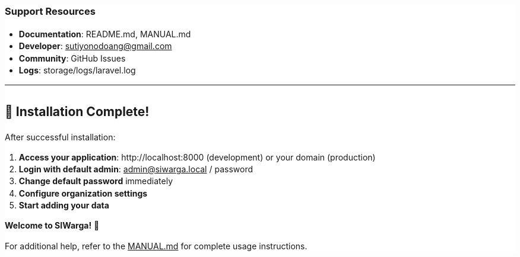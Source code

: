 ### Support Resources
- **Documentation**: README.md, MANUAL.md
- **Developer**: sutiyonodoang@gmail.com
- **Community**: GitHub Issues
- **Logs**: storage/logs/laravel.log

---

## 🎉 Installation Complete!

After successful installation:

1. **Access your application**: http://localhost:8000 (development) or your domain (production)
2. **Login with default admin**: admin@siwarga.local / password
3. **Change default password** immediately
4. **Configure organization settings**
5. **Start adding your data**

**Welcome to SIWarga!** 🚀

For additional help, refer to the [MANUAL.md](MANUAL.md) for complete usage instructions.
